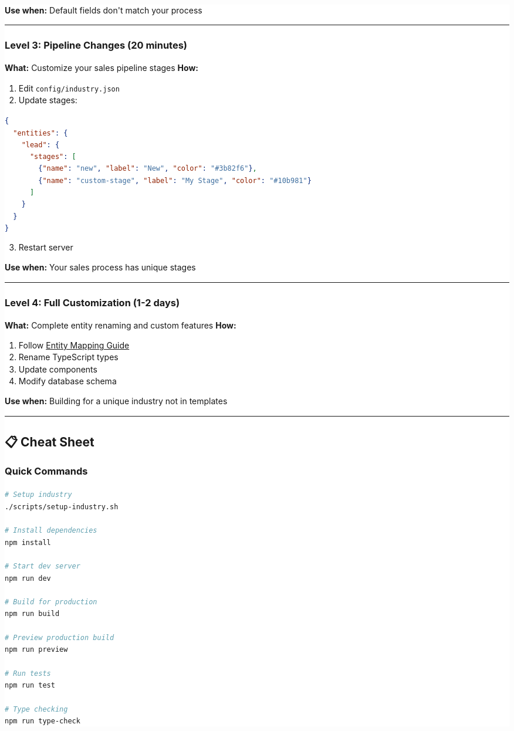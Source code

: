 **Use when:** Default fields don't match your process

---

### Level 3: Pipeline Changes (20 minutes)
**What:** Customize your sales pipeline stages
**How:**
1. Edit `config/industry.json`
2. Update stages:
```json
{
  "entities": {
    "lead": {
      "stages": [
        {"name": "new", "label": "New", "color": "#3b82f6"},
        {"name": "custom-stage", "label": "My Stage", "color": "#10b981"}
      ]
    }
  }
}
```
3. Restart server

**Use when:** Your sales process has unique stages

---

### Level 4: Full Customization (1-2 days)
**What:** Complete entity renaming and custom features
**How:**
1. Follow [Entity Mapping Guide](./ENTITY_MAPPING_GUIDE.md)
2. Rename TypeScript types
3. Update components
4. Modify database schema

**Use when:** Building for a unique industry not in templates

---

## 📋 Cheat Sheet

### Quick Commands

```bash
# Setup industry
./scripts/setup-industry.sh

# Install dependencies
npm install

# Start dev server
npm run dev

# Build for production
npm run build

# Preview production build
npm run preview

# Run tests
npm run test

# Type checking
npm run type-check

```